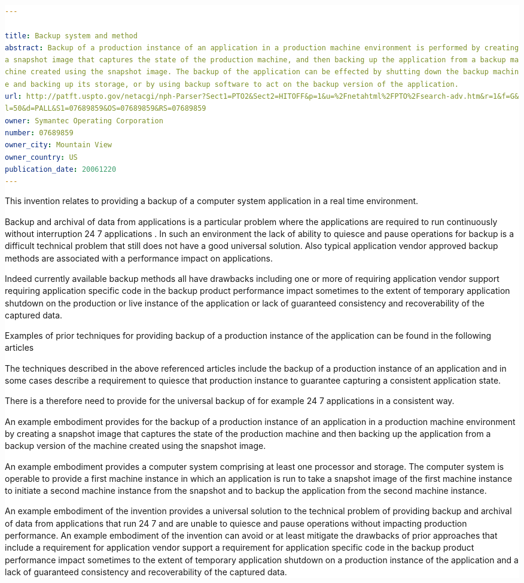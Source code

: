 ```yaml
---

title: Backup system and method
abstract: Backup of a production instance of an application in a production machine environment is performed by creating a snapshot image that captures the state of the production machine, and then backing up the application from a backup machine created using the snapshot image. The backup of the application can be effected by shutting down the backup machine and backing up its storage, or by using backup software to act on the backup version of the application.
url: http://patft.uspto.gov/netacgi/nph-Parser?Sect1=PTO2&Sect2=HITOFF&p=1&u=%2Fnetahtml%2FPTO%2Fsearch-adv.htm&r=1&f=G&l=50&d=PALL&S1=07689859&OS=07689859&RS=07689859
owner: Symantec Operating Corporation
number: 07689859
owner_city: Mountain View
owner_country: US
publication_date: 20061220
---
```

This invention relates to providing a backup of a computer system application in a real time environment.

Backup and archival of data from applications is a particular problem where the applications are required to run continuously without interruption 24 7 applications . In such an environment the lack of ability to quiesce and pause operations for backup is a difficult technical problem that still does not have a good universal solution. Also typical application vendor approved backup methods are associated with a performance impact on applications.

Indeed currently available backup methods all have drawbacks including one or more of requiring application vendor support requiring application specific code in the backup product performance impact sometimes to the extent of temporary application shutdown on the production or live instance of the application or lack of guaranteed consistency and recoverability of the captured data.

Examples of prior techniques for providing backup of a production instance of the application can be found in the following articles 

The techniques described in the above referenced articles include the backup of a production instance of an application and in some cases describe a requirement to quiesce that production instance to guarantee capturing a consistent application state.

There is a therefore need to provide for the universal backup of for example 24 7 applications in a consistent way.

An example embodiment provides for the backup of a production instance of an application in a production machine environment by creating a snapshot image that captures the state of the production machine and then backing up the application from a backup version of the machine created using the snapshot image.

An example embodiment provides a computer system comprising at least one processor and storage. The computer system is operable to provide a first machine instance in which an application is run to take a snapshot image of the first machine instance to initiate a second machine instance from the snapshot and to backup the application from the second machine instance.

An example embodiment of the invention provides a universal solution to the technical problem of providing backup and archival of data from applications that run 24 7 and are unable to quiesce and pause operations without impacting production performance. An example embodiment of the invention can avoid or at least mitigate the drawbacks of prior approaches that include a requirement for application vendor support a requirement for application specific code in the backup product performance impact sometimes to the extent of temporary application shutdown on a production instance of the application and a lack of guaranteed consistency and recoverability of the captured data.
